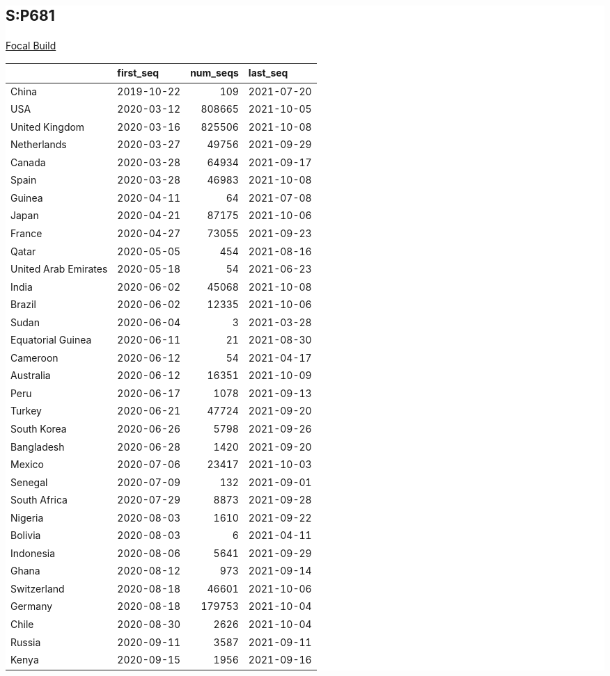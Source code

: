

## S:P681
[Focal Build](https://nextstrain.org/groups/neherlab/ncov/S.P681?c=gt-S_681)

|                                  | first_seq   |   num_seqs | last_seq   |
|:---------------------------------|:------------|-----------:|:-----------|
| China                            | 2019-10-22  |        109 | 2021-07-20 |
| USA                              | 2020-03-12  |     808665 | 2021-10-05 |
| United Kingdom                   | 2020-03-16  |     825506 | 2021-10-08 |
| Netherlands                      | 2020-03-27  |      49756 | 2021-09-29 |
| Canada                           | 2020-03-28  |      64934 | 2021-09-17 |
| Spain                            | 2020-03-28  |      46983 | 2021-10-08 |
| Guinea                           | 2020-04-11  |         64 | 2021-07-08 |
| Japan                            | 2020-04-21  |      87175 | 2021-10-06 |
| France                           | 2020-04-27  |      73055 | 2021-09-23 |
| Qatar                            | 2020-05-05  |        454 | 2021-08-16 |
| United Arab Emirates             | 2020-05-18  |         54 | 2021-06-23 |
| India                            | 2020-06-02  |      45068 | 2021-10-08 |
| Brazil                           | 2020-06-02  |      12335 | 2021-10-06 |
| Sudan                            | 2020-06-04  |          3 | 2021-03-28 |
| Equatorial Guinea                | 2020-06-11  |         21 | 2021-08-30 |
| Cameroon                         | 2020-06-12  |         54 | 2021-04-17 |
| Australia                        | 2020-06-12  |      16351 | 2021-10-09 |
| Peru                             | 2020-06-17  |       1078 | 2021-09-13 |
| Turkey                           | 2020-06-21  |      47724 | 2021-09-20 |
| South Korea                      | 2020-06-26  |       5798 | 2021-09-26 |
| Bangladesh                       | 2020-06-28  |       1420 | 2021-09-20 |
| Mexico                           | 2020-07-06  |      23417 | 2021-10-03 |
| Senegal                          | 2020-07-09  |        132 | 2021-09-01 |
| South Africa                     | 2020-07-29  |       8873 | 2021-09-28 |
| Nigeria                          | 2020-08-03  |       1610 | 2021-09-22 |
| Bolivia                          | 2020-08-03  |          6 | 2021-04-11 |
| Indonesia                        | 2020-08-06  |       5641 | 2021-09-29 |
| Ghana                            | 2020-08-12  |        973 | 2021-09-14 |
| Switzerland                      | 2020-08-18  |      46601 | 2021-10-06 |
| Germany                          | 2020-08-18  |     179753 | 2021-10-04 |
| Chile                            | 2020-08-30  |       2626 | 2021-10-04 |
| Russia                           | 2020-09-11  |       3587 | 2021-09-11 |
| Kenya                            | 2020-09-15  |       1956 | 2021-09-16 |